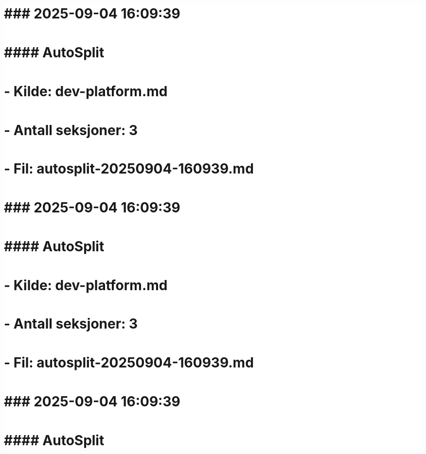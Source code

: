 #

# \### 2025-09-04 16:09:39

# \#### AutoSplit

# \- Kilde: dev-platform.md

# \- Antall seksjoner: 3

# \- Fil: autosplit-20250904-160939.md

#

#

#

#

# \### 2025-09-04 16:09:39

# \#### AutoSplit

# \- Kilde: dev-platform.md

# \- Antall seksjoner: 3

# \- Fil: autosplit-20250904-160939.md

#

#

#

#

# \### 2025-09-04 16:09:39

# \#### AutoSplit
